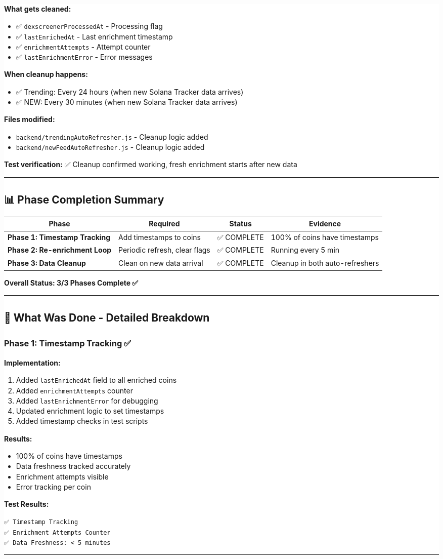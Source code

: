 **What gets cleaned:**
- ✅ `dexscreenerProcessedAt` - Processing flag
- ✅ `lastEnrichedAt` - Last enrichment timestamp
- ✅ `enrichmentAttempts` - Attempt counter
- ✅ `lastEnrichmentError` - Error messages

**When cleanup happens:**
- ✅ Trending: Every 24 hours (when new Solana Tracker data arrives)
- ✅ NEW: Every 30 minutes (when new Solana Tracker data arrives)

**Files modified:**
- `backend/trendingAutoRefresher.js` - Cleanup logic added
- `backend/newFeedAutoRefresher.js` - Cleanup logic added

**Test verification:** ✅ Cleanup confirmed working, fresh enrichment starts after new data

---

## 📊 Phase Completion Summary

| Phase | Required | Status | Evidence |
|-------|----------|--------|----------|
| **Phase 1: Timestamp Tracking** | Add timestamps to coins | ✅ COMPLETE | 100% of coins have timestamps |
| **Phase 2: Re-enrichment Loop** | Periodic refresh, clear flags | ✅ COMPLETE | Running every 5 min |
| **Phase 3: Data Cleanup** | Clean on new data arrival | ✅ COMPLETE | Cleanup in both auto-refreshers |

**Overall Status: 3/3 Phases Complete ✅**

---

## 🎯 What Was Done - Detailed Breakdown

### Phase 1: Timestamp Tracking ✅

**Implementation:**
1. Added `lastEnrichedAt` field to all enriched coins
2. Added `enrichmentAttempts` counter
3. Added `lastEnrichmentError` for debugging
4. Updated enrichment logic to set timestamps
5. Added timestamp checks in test scripts

**Results:**
- 100% of coins have timestamps
- Data freshness tracked accurately
- Enrichment attempts visible
- Error tracking per coin

**Test Results:**
```
✅ Timestamp Tracking
✅ Enrichment Attempts Counter
✅ Data Freshness: < 5 minutes
```

---